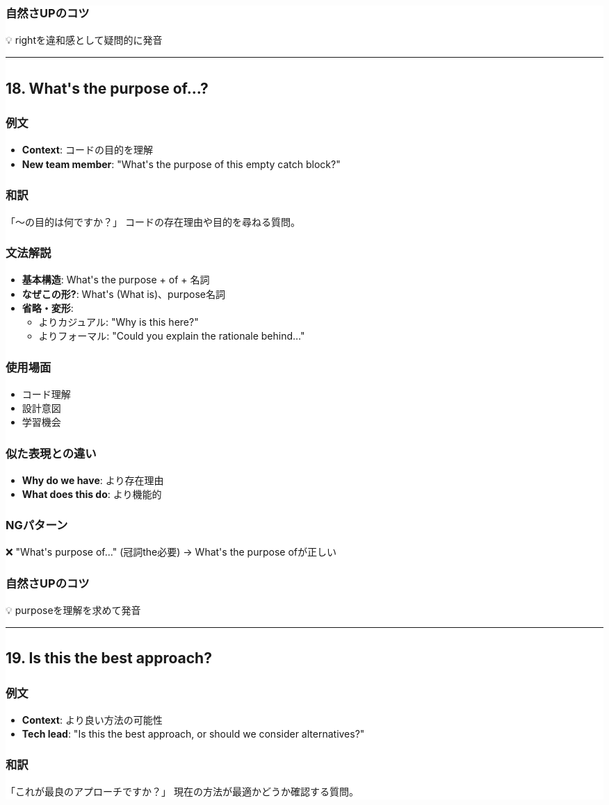 ### 自然さUPのコツ
💡 rightを違和感として疑問的に発音

---

## 18. What's the purpose of...?

### 例文
- **Context**: コードの目的を理解
- **New team member**: "What's the purpose of this empty catch block?"

### 和訳
「〜の目的は何ですか？」
コードの存在理由や目的を尋ねる質問。

### 文法解説
- **基本構造**: What's the purpose + of + 名詞
- **なぜこの形?**: What's (What is)、purpose名詞
- **省略・変形**:
  - よりカジュアル: "Why is this here?"
  - よりフォーマル: "Could you explain the rationale behind..."

### 使用場面
- コード理解
- 設計意図
- 学習機会

### 似た表現との違い
- **Why do we have**: より存在理由
- **What does this do**: より機能的

### NGパターン
❌ "What's purpose of..." (冠詞the必要)
→ What's the purpose ofが正しい

### 自然さUPのコツ
💡 purposeを理解を求めて発音

---

## 19. Is this the best approach?

### 例文
- **Context**: より良い方法の可能性
- **Tech lead**: "Is this the best approach, or should we consider alternatives?"

### 和訳
「これが最良のアプローチですか？」
現在の方法が最適かどうか確認する質問。
